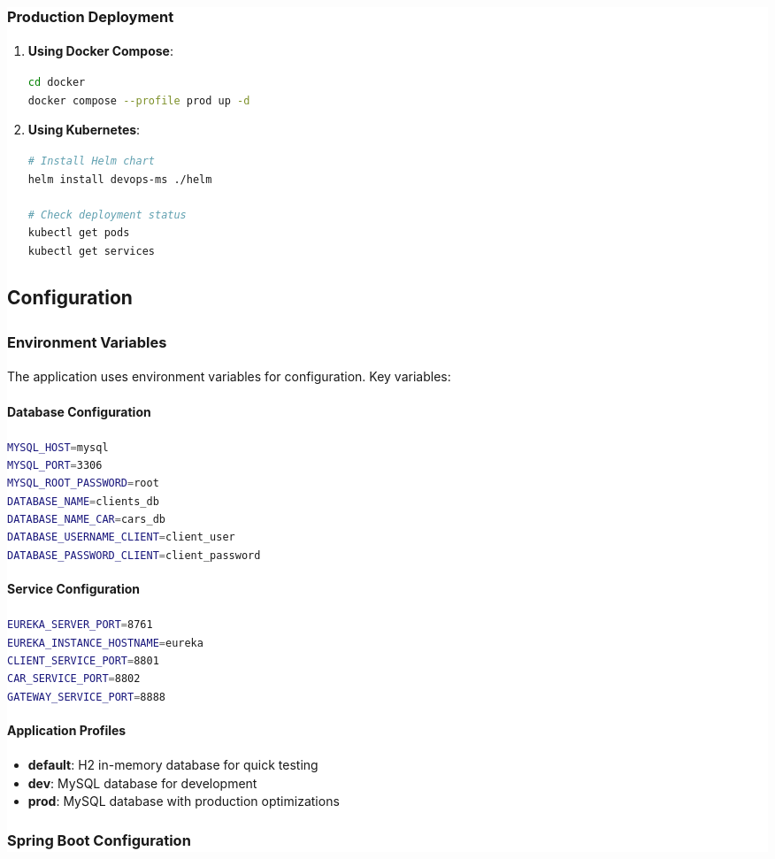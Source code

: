 ### Production Deployment

1. **Using Docker Compose**:

   ```bash
   cd docker
   docker compose --profile prod up -d
   ```

2. **Using Kubernetes**:

   ```bash
   # Install Helm chart
   helm install devops-ms ./helm

   # Check deployment status
   kubectl get pods
   kubectl get services
   ```

## Configuration

### Environment Variables

The application uses environment variables for configuration. Key variables:

#### Database Configuration

```bash
MYSQL_HOST=mysql
MYSQL_PORT=3306
MYSQL_ROOT_PASSWORD=root
DATABASE_NAME=clients_db
DATABASE_NAME_CAR=cars_db
DATABASE_USERNAME_CLIENT=client_user
DATABASE_PASSWORD_CLIENT=client_password
```

#### Service Configuration

```bash
EUREKA_SERVER_PORT=8761
EUREKA_INSTANCE_HOSTNAME=eureka
CLIENT_SERVICE_PORT=8801
CAR_SERVICE_PORT=8802
GATEWAY_SERVICE_PORT=8888
```

#### Application Profiles

- **default**: H2 in-memory database for quick testing
- **dev**: MySQL database for development
- **prod**: MySQL database with production optimizations

### Spring Boot Configuration

